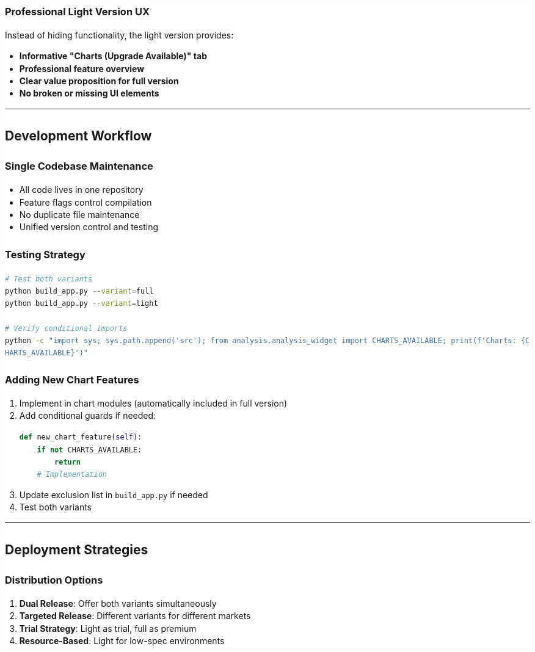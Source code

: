 ### Professional Light Version UX
Instead of hiding functionality, the light version provides:
- **Informative "Charts (Upgrade Available)" tab**
- **Professional feature overview**
- **Clear value proposition for full version**
- **No broken or missing UI elements**

---

## Development Workflow

### Single Codebase Maintenance
- All code lives in one repository
- Feature flags control compilation
- No duplicate file maintenance
- Unified version control and testing

### Testing Strategy
```bash
# Test both variants
python build_app.py --variant=full
python build_app.py --variant=light

# Verify conditional imports
python -c "import sys; sys.path.append('src'); from analysis.analysis_widget import CHARTS_AVAILABLE; print(f'Charts: {CHARTS_AVAILABLE}')"
```

### Adding New Chart Features
1. Implement in chart modules (automatically included in full version)
2. Add conditional guards if needed:
   ```python
   def new_chart_feature(self):
       if not CHARTS_AVAILABLE:
           return
       # Implementation
   ```
3. Update exclusion list in `build_app.py` if needed
4. Test both variants

---

## Deployment Strategies

### Distribution Options
1. **Dual Release**: Offer both variants simultaneously
2. **Targeted Release**: Different variants for different markets
3. **Trial Strategy**: Light as trial, full as premium
4. **Resource-Based**: Light for low-spec environments
